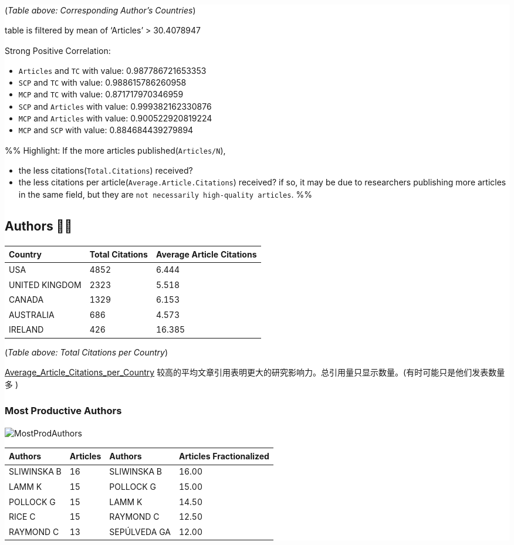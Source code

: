 (*Table above: Corresponding Author’s Countries*)

table is filtered by mean of ‘Articles’ &gt; 30.4078947

Strong Positive Correlation:
- `Articles` and `TC` with value: 0.987786721653353
- `SCP` and `TC` with value: 0.988615786260958
- `MCP` and `TC` with value: 0.871717970346959
- `SCP` and `Articles` with value: 0.999382162330876
- `MCP` and `Articles` with value: 0.900522920819224
- `MCP` and `SCP` with value: 0.884684439279894

%%
Highlight:
If the more articles published(`Articles/N`),
- the less citations(`Total.Citations`) received?
- the less citations per article(`Average.Article.Citations`) received?
if so, it may be due to researchers publishing more articles in the same field, but they are `not necessarily high-quality articles`.
%%

## Authors 🧑‍🏫

| Country        | Total Citations | Average Article Citations |
|:---------------|:----------------|:--------------------------|
| USA            | 4852            | 6.444                     |
| UNITED KINGDOM | 2323            | 5.518                     |
| CANADA         | 1329            | 6.153                     |
| AUSTRALIA      | 686             | 4.573                     |
| IRELAND        | 426             | 16.385                    |

(*Table above: Total Citations per Country*)

[Average\_Article\_Citations\_per\_Country](Average%20Article%20Citations%20per%20Country) 较高的平均文章引用表明更大的研究影响力。总引用量只显示数量。(有时可能只是他们发表数量多 )

### Most Productive Authors

![MostProdAuthors](file:/Users/yamlam/Documents/obsdiannote/🧪%20Script%20Labs/Thematic/feminist%20art/Report_feminist%20art_files/figure-markdown_strict/Summary_biblioAnalysis-1.png)

| Authors     | Articles | Authors      | Articles Fractionalized |
|:------------|:---------|:-------------|:------------------------|
| SLIWINSKA B | 16       | SLIWINSKA B  | 16.00                   |
| LAMM K      | 15       | POLLOCK G    | 15.00                   |
| POLLOCK G   | 15       | LAMM K       | 14.50                   |
| RICE C      | 15       | RAYMOND C    | 12.50                   |
| RAYMOND C   | 13       | SEPÚLVEDA GA | 12.00                   |
